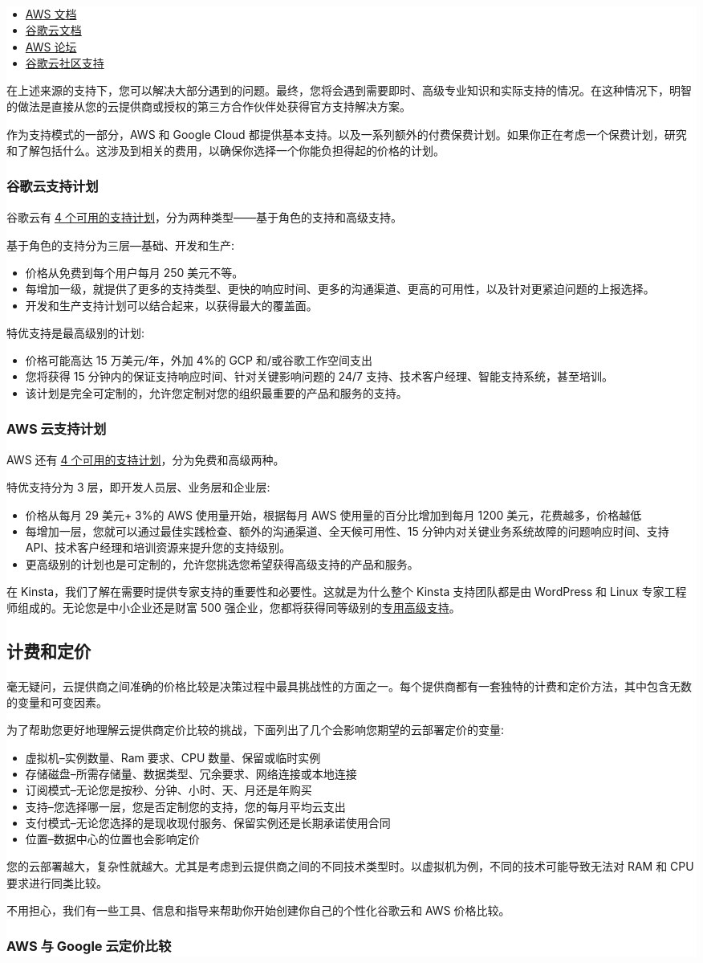 *   [AWS 文档](https://docs.aws.amazon.com/index.html)
*   [谷歌云文档](https://cloud.google.com/docs/)
*   [AWS 论坛](https://forums.aws.amazon.com/index.jspa)
*   [谷歌云社区支持](https://cloud.google.com/support/docs/community)

在上述来源的支持下，您可以解决大部分遇到的问题。最终，您将会遇到需要即时、高级专业知识和实际支持的情况。在这种情况下，明智的做法是直接从您的云提供商或授权的第三方合作伙伴处获得官方支持解决方案。

作为支持模式的一部分，AWS 和 Google Cloud 都提供基本支持。以及一系列额外的付费保费计划。如果你正在考虑一个保费计划，研究和了解包括什么。这涉及到相关的费用，以确保你选择一个你能负担得起的价格的计划。

### 谷歌云支持计划

谷歌云有 [4 个可用的支持计划](https://cloud.google.com/support/#support-plans)，分为两种类型——基于角色的支持和高级支持。

基于角色的支持分为三层—基础、开发和生产:

*   价格从免费到每个用户每月 250 美元不等。
*   每增加一级，就提供了更多的支持类型、更快的响应时间、更多的沟通渠道、更高的可用性，以及针对更紧迫问题的上报选择。
*   开发和生产支持计划可以结合起来，以获得最大的覆盖面。

特优支持是最高级别的计划:

*   价格可能高达 15 万美元/年，外加 4%的 GCP 和/或谷歌工作空间支出
*   您将获得 15 分钟内的保证支持响应时间、针对关键影响问题的 24/7 支持、技术客户经理、智能支持系统，甚至培训。
*   该计划是完全可定制的，允许您定制对您的组织最重要的产品和服务的支持。

### AWS 云支持计划

AWS 还有 [4 个可用的支持计划](https://aws.amazon.com/premiumsupport/plans/)，分为免费和高级两种。

特优支持分为 3 层，即开发人员层、业务层和企业层:

*   价格从每月 29 美元+ 3%的 AWS 使用量开始，根据每月 AWS 使用量的百分比增加到每月 1200 美元，花费越多，价格越低
*   每增加一层，您就可以通过最佳实践检查、额外的沟通渠道、全天候可用性、15 分钟内对关键业务系统故障的问题响应时间、支持 API、技术客户经理和培训资源来提升您的支持级别。
*   更高级别的计划也是可定制的，允许您挑选您希望获得高级支持的产品和服务。

在 Kinsta，我们了解在需要时提供专家支持的重要性和必要性。这就是为什么整个 Kinsta 支持团队都是由 WordPress 和 Linux 专家工程师组成的。无论您是中小企业还是财富 500 强企业，您都将获得同等级别的[专用高级支持](https://kinsta.com/help/scope-of-support/)。

## 计费和定价

毫无疑问，云提供商之间准确的价格比较是决策过程中最具挑战性的方面之一。每个提供商都有一套独特的计费和定价方法，其中包含无数的变量和可变因素。

为了帮助您更好地理解云提供商定价比较的挑战，下面列出了几个会影响您期望的云部署定价的变量:

*   虚拟机–实例数量、Ram 要求、CPU 数量、保留或临时实例
*   存储磁盘–所需存储量、数据类型、冗余要求、网络连接或本地连接
*   订阅模式–无论您是按秒、分钟、小时、天、月还是年购买
*   支持–您选择哪一层，您是否定制您的支持，您的每月平均云支出
*   支付模式–无论您选择的是现收现付服务、保留实例还是长期承诺使用合同
*   位置–数据中心的位置也会影响定价

您的云部署越大，复杂性就越大。尤其是考虑到云提供商之间的不同技术类型时。以虚拟机为例，不同的技术可能导致无法对 RAM 和 CPU 要求进行同类比较。

不用担心，我们有一些工具、信息和指导来帮助你开始创建你自己的个性化谷歌云和 AWS 价格比较。

### AWS 与 Google 云定价比较
